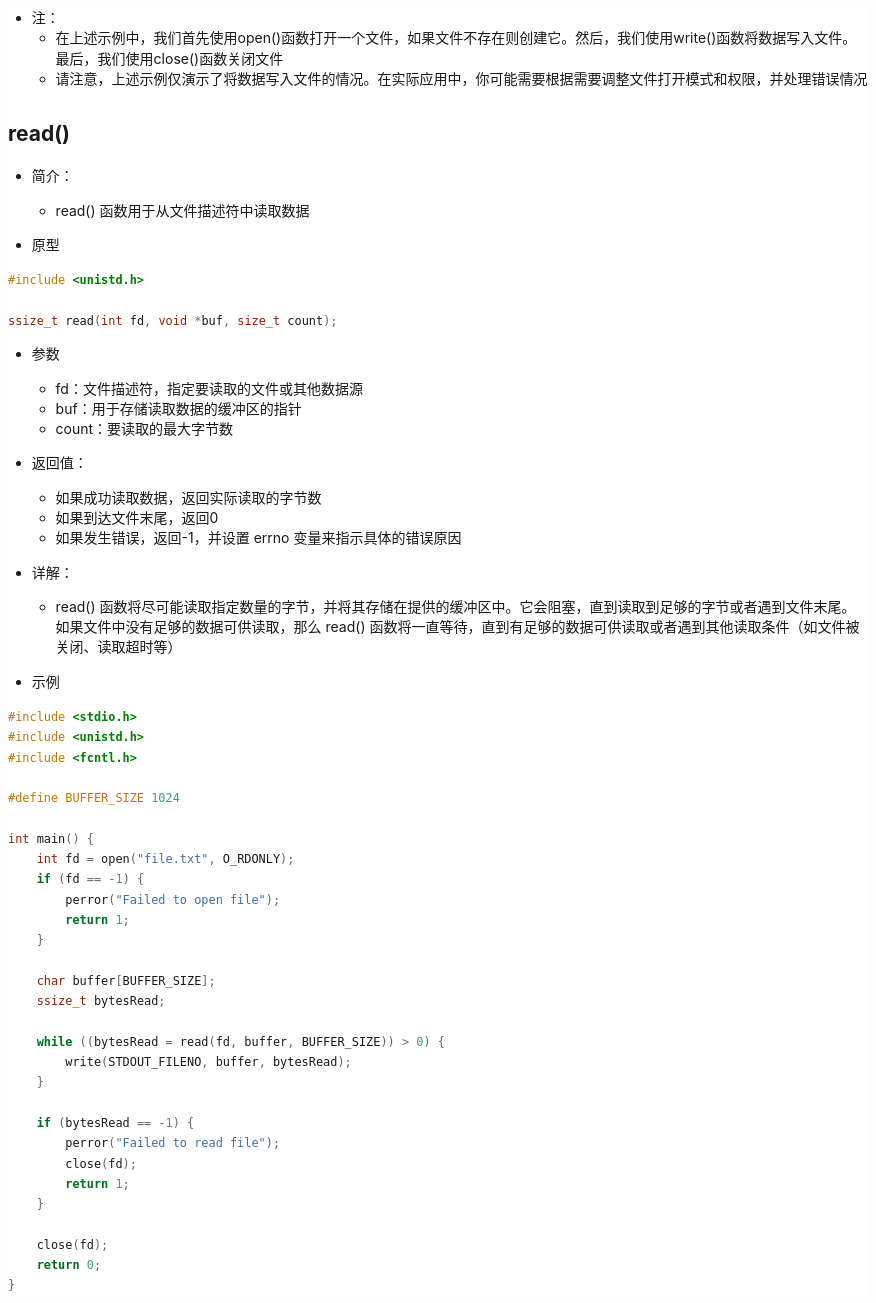 + 注：
  + 在上述示例中，我们首先使用open()函数打开一个文件，如果文件不存在则创建它。然后，我们使用write()函数将数据写入文件。最后，我们使用close()函数关闭文件
  + 请注意，上述示例仅演示了将数据写入文件的情况。在实际应用中，你可能需要根据需要调整文件打开模式和权限，并处理错误情况

## read()



+ 简介：
  + read() 函数用于从文件描述符中读取数据

+ 原型
```c
#include <unistd.h>

ssize_t read(int fd, void *buf, size_t count);
```

+ 参数
  + fd：文件描述符，指定要读取的文件或其他数据源
  + buf：用于存储读取数据的缓冲区的指针
  + count：要读取的最大字节数

+ 返回值：
  + 如果成功读取数据，返回实际读取的字节数
  + 如果到达文件末尾，返回0
  + 如果发生错误，返回-1，并设置 errno 变量来指示具体的错误原因

+ 详解：
  + read() 函数将尽可能读取指定数量的字节，并将其存储在提供的缓冲区中。它会阻塞，直到读取到足够的字节或者遇到文件末尾。如果文件中没有足够的数据可供读取，那么 read() 函数将一直等待，直到有足够的数据可供读取或者遇到其他读取条件（如文件被关闭、读取超时等）

+ 示例
```c
#include <stdio.h>
#include <unistd.h>
#include <fcntl.h>

#define BUFFER_SIZE 1024

int main() {
    int fd = open("file.txt", O_RDONLY);
    if (fd == -1) {
        perror("Failed to open file");
        return 1;
    }
    
    char buffer[BUFFER_SIZE];
    ssize_t bytesRead;
    
    while ((bytesRead = read(fd, buffer, BUFFER_SIZE)) > 0) {
        write(STDOUT_FILENO, buffer, bytesRead);
    }
    
    if (bytesRead == -1) {
        perror("Failed to read file");
        close(fd);
        return 1;
    }
    
    close(fd);
    return 0;
}
```
